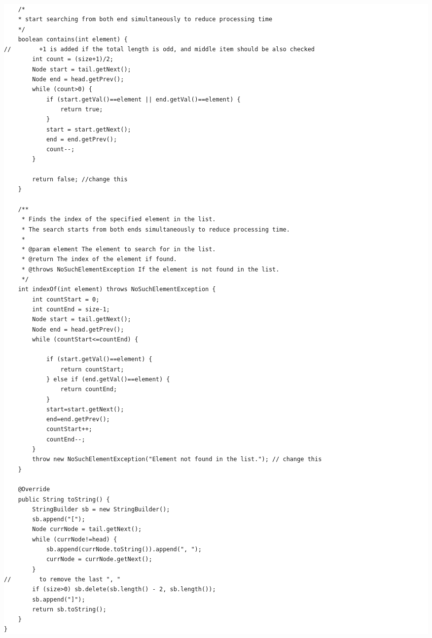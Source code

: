 ```
    /*
    * start searching from both end simultaneously to reduce processing time
    */
    boolean contains(int element) {
//        +1 is added if the total length is odd, and middle item should be also checked
        int count = (size+1)/2;
        Node start = tail.getNext();
        Node end = head.getPrev();
        while (count>0) {
            if (start.getVal()==element || end.getVal()==element) {
                return true;
            }
            start = start.getNext();
            end = end.getPrev();
            count--;
        }

        return false; //change this
    }

    /**
     * Finds the index of the specified element in the list.
     * The search starts from both ends simultaneously to reduce processing time.
     *
     * @param element The element to search for in the list.
     * @return The index of the element if found.
     * @throws NoSuchElementException If the element is not found in the list.
     */
    int indexOf(int element) throws NoSuchElementException {
        int countStart = 0;
        int countEnd = size-1;
        Node start = tail.getNext();
        Node end = head.getPrev();
        while (countStart<=countEnd) {

            if (start.getVal()==element) {
                return countStart;
            } else if (end.getVal()==element) {
                return countEnd;
            }
            start=start.getNext();
            end=end.getPrev();
            countStart++;
            countEnd--;
        }
        throw new NoSuchElementException("Element not found in the list."); // change this
    }

    @Override
    public String toString() {
        StringBuilder sb = new StringBuilder();
        sb.append("[");
        Node currNode = tail.getNext();
        while (currNode!=head) {
            sb.append(currNode.toString()).append(", ");
            currNode = currNode.getNext();
        }
//        to remove the last ", "
        if (size>0) sb.delete(sb.length() - 2, sb.length());
        sb.append("]");
        return sb.toString();
    }
}
```